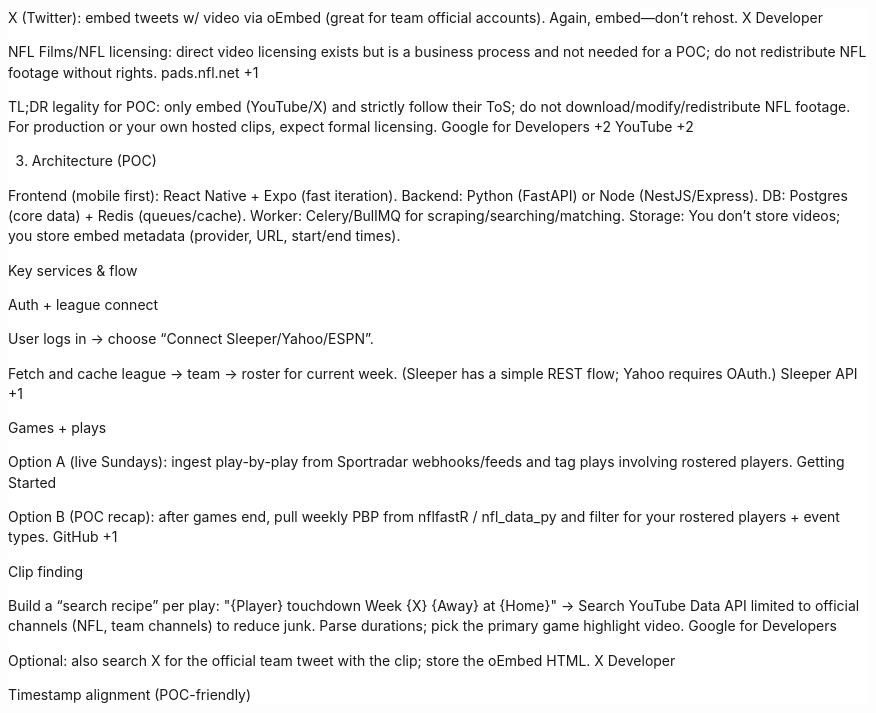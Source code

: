 X (Twitter): embed tweets w/ video via oEmbed (great for team official accounts). Again, embed—don’t rehost. 
X Developer

NFL Films/NFL licensing: direct video licensing exists but is a business process and not needed for a POC; do not redistribute NFL footage without rights. 
pads.nfl.net
+1

TL;DR legality for POC: only embed (YouTube/X) and strictly follow their ToS; do not download/modify/redistribute NFL footage. For production or your own hosted clips, expect formal licensing. 
Google for Developers
+2
YouTube
+2

3) Architecture (POC)

Frontend (mobile first): React Native + Expo (fast iteration).
Backend: Python (FastAPI) or Node (NestJS/Express).
DB: Postgres (core data) + Redis (queues/cache).
Worker: Celery/BullMQ for scraping/searching/matching.
Storage: You don’t store videos; you store embed metadata (provider, URL, start/end times).

Key services & flow

Auth + league connect

User logs in → choose “Connect Sleeper/Yahoo/ESPN”.

Fetch and cache league → team → roster for current week. (Sleeper has a simple REST flow; Yahoo requires OAuth.) 
Sleeper API
+1

Games + plays

Option A (live Sundays): ingest play-by-play from Sportradar webhooks/feeds and tag plays involving rostered players. 
Getting Started

Option B (POC recap): after games end, pull weekly PBP from nflfastR / nfl_data_py and filter for your rostered players + event types. 
GitHub
+1

Clip finding

Build a “search recipe” per play:
"{Player} touchdown Week {X} {Away} at {Home}"
→ Search YouTube Data API limited to official channels (NFL, team channels) to reduce junk. Parse durations; pick the primary game highlight video. 
Google for Developers

Optional: also search X for the official team tweet with the clip; store the oEmbed HTML. 
X Developer

Timestamp alignment (POC-friendly)
